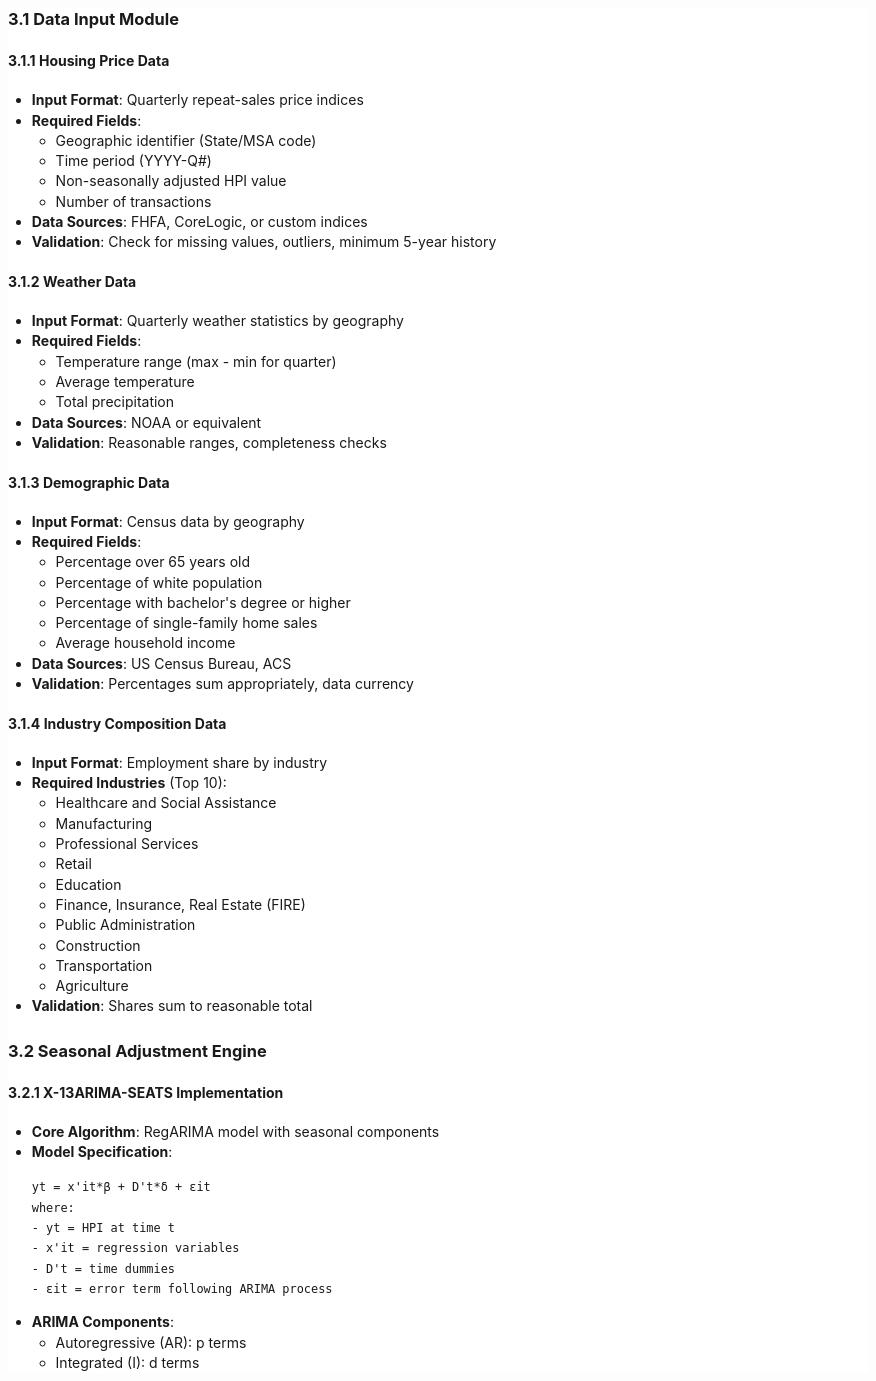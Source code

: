 ### 3.1 Data Input Module

#### 3.1.1 Housing Price Data
- **Input Format**: Quarterly repeat-sales price indices
- **Required Fields**:
  - Geographic identifier (State/MSA code)
  - Time period (YYYY-Q#)
  - Non-seasonally adjusted HPI value
  - Number of transactions
- **Data Sources**: FHFA, CoreLogic, or custom indices
- **Validation**: Check for missing values, outliers, minimum 5-year history

#### 3.1.2 Weather Data
- **Input Format**: Quarterly weather statistics by geography
- **Required Fields**:
  - Temperature range (max - min for quarter)
  - Average temperature
  - Total precipitation
- **Data Sources**: NOAA or equivalent
- **Validation**: Reasonable ranges, completeness checks

#### 3.1.3 Demographic Data
- **Input Format**: Census data by geography
- **Required Fields**:
  - Percentage over 65 years old
  - Percentage of white population
  - Percentage with bachelor's degree or higher
  - Percentage of single-family home sales
  - Average household income
- **Data Sources**: US Census Bureau, ACS
- **Validation**: Percentages sum appropriately, data currency

#### 3.1.4 Industry Composition Data
- **Input Format**: Employment share by industry
- **Required Industries** (Top 10):
  - Healthcare and Social Assistance
  - Manufacturing
  - Professional Services
  - Retail
  - Education
  - Finance, Insurance, Real Estate (FIRE)
  - Public Administration
  - Construction
  - Transportation
  - Agriculture
- **Validation**: Shares sum to reasonable total

### 3.2 Seasonal Adjustment Engine

#### 3.2.1 X-13ARIMA-SEATS Implementation
- **Core Algorithm**: RegARIMA model with seasonal components
- **Model Specification**:
  ```
  yt = x'it*β + D't*δ + εit
  where:
  - yt = HPI at time t
  - x'it = regression variables
  - D't = time dummies
  - εit = error term following ARIMA process
  ```
- **ARIMA Components**:
  - Autoregressive (AR): p terms
  - Integrated (I): d terms  